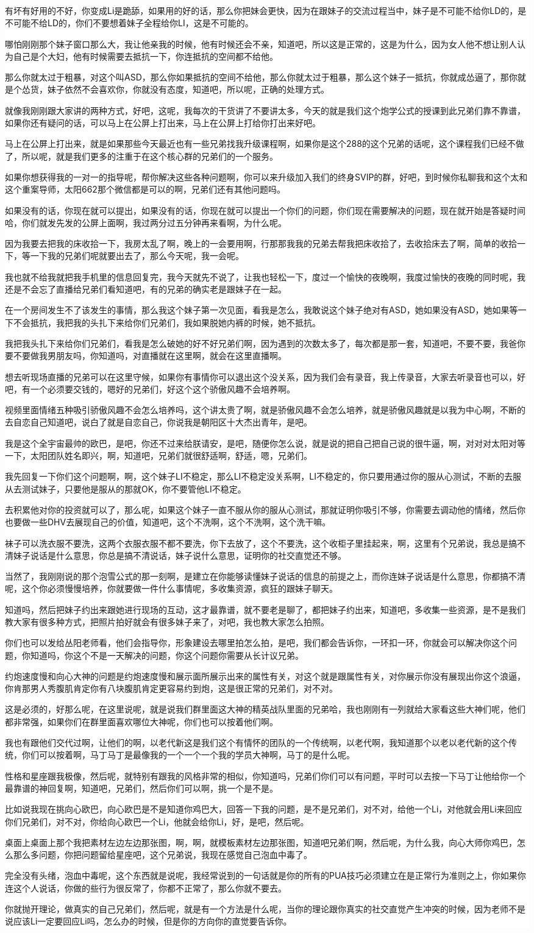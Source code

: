 有坏有好用的不好，你变成Li是跪舔，如果用的好的话，那么你把妹会更快，因为在跟妹子的交流过程当中，妹子是不可能不给你LD的，是不可能不给LD的，你们不要想着妹子全程给你LI，这是不可能的。

哪怕刚刚那个妹子窗口那么大，我让他亲我的时候，他有时候还会不亲，知道吧，所以这是正常的，这是为什么，因为女人他不想让别人认为自己是个大妇，他有时候需要去抵抗一下，你连抵抗的空间都不给他。

那么你就太过于粗暴，对这个叫ASD，那么你如果抵抗的空间不给他，那么你就太过于粗暴，那么这个妹子一抵抗，你就成怂逼了，那你就是个怂货，妹子依然不会喜欢你，你就没有态度，知道吧，所以呢，正确的处理方式。

就像我刚刚跟大家讲的两种方式，好吧，这呢，我每次的干货讲了不要讲太多，今天的就是我们这个炮学公式的授课到此兄弟们靠不靠谱，如果你还有疑问的话，可以马上在公屏上打出来，马上在公屏上打给你打出来好吧。

马上在公屏上打出来，就是如果那些今天最近也有一些兄弟找我升级课程啊，如果你是这个288的这个兄弟的话呢，这个课程我们已经不做了，所以呢，就是我们更多的注重于在这个核心群的兄弟们的一个服务。

如果你想获得我的一对一的指导呢，帮你解决这些各种问题啊，你可以来升级加入我们的终身SVIP的群，好吧，到时候你私聊我和这个太和这个重案导师，太阳662那个微信都是可以的啊，兄弟们还有其他问题吗。

如果没有的话，你现在就可以提出，如果没有的话，你现在就可以提出一个你们的问题，你们现在需要解决的问题，现在就开始是答疑时间哈，你们就发先发的公屏上面啊，我过两分过五分钟再来看啊，为什么呢。

因为我要去把我的床收拾一下，我房太乱了啊，晚上的一会要用啊，行那那我我的兄弟去帮我把床收拾了，去收拾床去了啊，简单的收拾一下，等一下我的兄弟们呢就要出去了，那么今天呢，我一会呢。

我也就不给我就把我手机里的信息回复完，我今天就先不说了，让我也轻松一下，度过一个愉快的夜晚啊，我度过愉快的夜晚的同时呢，我还是不会忘了直播给兄弟们看知道吧，有的兄弟的确实老是跟妹子在一起。

在一个房间发生不了该发生的事情，那么我这个妹子第一次见面，看我是怎么，我敢说这个妹子绝对有ASD，她如果没有ASD，她如果等一下不会抵抗，我把我的头扎下来给你们兄弟们，我如果脱她内裤的时候，她不抵抗。

我把我头扎下来给你们兄弟们，看我是怎么破她的好不好兄弟们啊，因为遇到的次数太多了，每次都是那一套，知道吧，不要不要，我爸你要不要做我男朋友吗，你知道吗，对直播就在这里啊，就会在这里直播啊。

想去听现场直播的兄弟可以在这里守候，如果你有事情你可以退出这个没关系，因为我们会有录音，我上传录音，大家去听录音也可以，好吧，有一个必须要交钱的，嗯好的兄弟们，好这个这个骄傲风趣不会培养啊。

视频里面情绪五种吸引骄傲风趣不会怎么培养吗，这个讲太贵了啊，就是骄傲风趣不会怎么培养，就是骄傲风趣就是以我为中心啊，不断的去自恋自己知道吧，说白了就是自恋自己，你说我是朝阳区十大杰出青年，是吧。

我是这个全宇宙最帅的欧巴，是吧，你还不过来给朕请安，是吧，随便你怎么说，就是说的把自己把自己说的很牛逼，啊，对对对太阳对等一下，太阳团队姓名即兴，啊，知道吧，兄弟们就很舒适啊，舒适，嗯，兄弟们。

我先回复一下你们这个问题啊，啊，这个妹子LI不稳定，那么LI不稳定没关系啊，LI不稳定的，你只要用通过你的服从心测试，不断的去服从去测试妹子，只要他是服从的那就OK，你不要管他LI不稳定。

去积累他对你的投资就可以了，那么呢，如果这个妹子一直不服从你的服从心测试，那就证明你吸引不够，你需要去调动他的情绪，然后你也要做一些DHV去展现自己的价值，知道吧，这个不洗啊，这个不洗啊，这个洗干嘛。

袜子可以洗衣服不要洗，这两个衣服衣服不都不要洗，你下去放了，这个不要洗，这个收柜子里挂起来，啊，这里有个兄弟说，我总是搞不清妹子说话是什么意思，你总是搞不清说话，妹子说什么意思，证明你的社交直觉还不够。

当然了，我刚刚说的那个泡雪公式的那一刻啊，是建立在你能够读懂妹子说话的信息的前提之上，而你连妹子说话是什么意思，你都搞不清呢，这个你必须慢慢培养，你就要做一件什么事情呢，多收集资源，疯狂的跟妹子聊天。

知道吗，然后把妹子约出来跟她进行现场的互动，这才最靠谱，就不要老是聊了，都把妹子约出来，知道吧，多收集一些资源，是不是我们教大家有很多种方式，把照片拍好就会有很多妹子来了，对吧，我也教大家怎么拍照。

你们也可以发给丛阳老师看，他们会指导你，形象建设去哪里拍怎么拍，是吧，我们都会告诉你，一环扣一环，你就会可以解决你这个问题，你知道吗，你这个不是一天解决的问题，你这个问题你需要从长计议兄弟。

约炮速度慢和向心大神的问题是约炮速度慢和展示面所展示出来的属性有关，对这个就是跟属性有关，对你展示你没有展现出你这个浪逼，你肯那男人秀腹肌肯定你有八块腹肌肯定更容易约到炮，这是很正常的兄弟们，对不对。

这是必须的，好那么呢，在这里说呢，就是说我们群里面这大神的精英战队里面的兄弟哈，我也刚刚有一列就给大家看这些大神们呢，他们都非常强，如果你们在群里面喜欢哪位大神呢，你们也可以按着他们啊。

我也有跟他们交代过啊，让他们的啊，以老代新这是我们这个有情怀的团队的一个传统啊，以老代啊，我知道那个以老以老代新的这个传统，你们可以按着啊，马丁马丁是最像我的一个一个一个我的学员大神啊，马丁的是什么呢。

性格和星座跟我极像，然后呢，就特别有跟我的风格非常的相似，你知道吗，兄弟们你们可以有问题，平时可以去按一下马丁让他给你一个最靠谱的神回复啊，知道吧，兄弟们，然后你们可以啊，挑一个是不是。

比如说我现在挑向心欧巴，向心欧巴是不是知道你鸡巴大，回答一下我的问题，是不是兄弟们，对不对，给他一个Li，对他就会用Li来回应你们兄弟们，对不对，你给向心欧巴一个Li，他就会给你Li，好，是吧，然后呢。

桌面上桌面上那个我把素材左边左边那张图，啊，啊，就模板素材左边那张图，知道吧兄弟们啊，然后呢，为什么我，向心大师你鸡巴，怎么那么多问题，你把问题留给星座吧，这个兄弟说，我现在感觉自己泡血中毒了。

完全没有头绪，泡血中毒呢，这个东西就是说呢，我经常说到的一句话就是你的所有的PUA技巧必须建立在是正常行为准则之上，你如果你连这个人说话，你做的些行为很反常了，你都不正常了，那么你就不要去。

你就抛开理论，做真实的自己兄弟们，然后呢，就是有一个方法是什么呢，当你的理论跟你真实的社交直觉产生冲突的时候，因为老师不是说应该Li一定要回应Li吗，怎么办的时候，但是你的方向你的直觉要告诉你。
